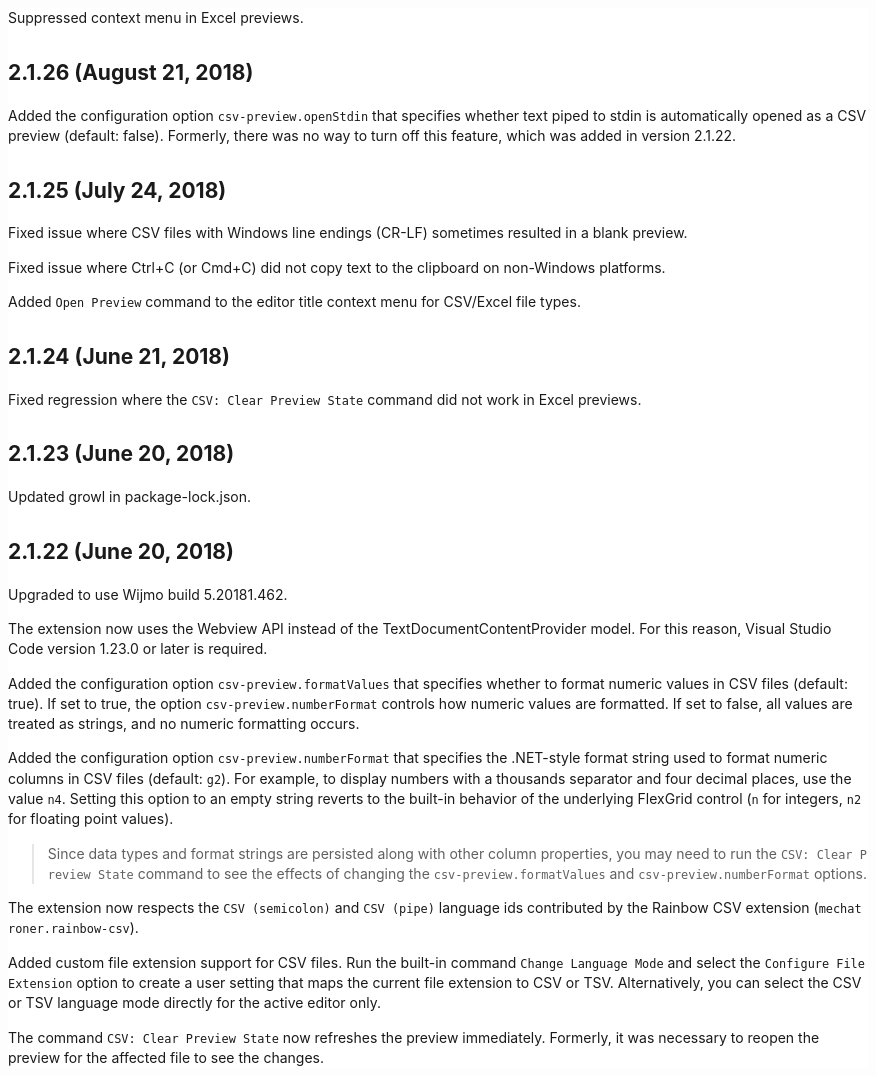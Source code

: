 Suppressed context menu in Excel previews.

## 2.1.26 (August 21, 2018)
Added the configuration option `csv-preview.openStdin` that specifies whether text piped to stdin is automatically opened as a CSV preview (default: false). Formerly, there was no way to turn off this feature, which was added in version 2.1.22.

## 2.1.25 (July 24, 2018)
Fixed issue where CSV files with Windows line endings (CR-LF) sometimes resulted in a blank preview.

Fixed issue where Ctrl+C (or Cmd+C) did not copy text to the clipboard on non-Windows platforms.

Added `Open Preview` command to the editor title context menu for CSV/Excel file types.

## 2.1.24 (June 21, 2018)
Fixed regression where the `CSV: Clear Preview State` command did not work in Excel previews.

## 2.1.23 (June 20, 2018)
Updated growl in package-lock.json.

## 2.1.22 (June 20, 2018)
Upgraded to use Wijmo build 5.20181.462.

The extension now uses the Webview API instead of the TextDocumentContentProvider model. For this reason, Visual Studio Code version 1.23.0 or later is required.

Added the configuration option `csv-preview.formatValues` that specifies whether to format numeric values in CSV files (default: true). If set to true, the option `csv-preview.numberFormat` controls how numeric values are formatted. If set to false, all values are treated as strings, and no numeric formatting occurs.

Added the configuration option `csv-preview.numberFormat` that specifies the .NET-style format string used to format numeric columns in CSV files (default: `g2`). For example, to display numbers with a thousands separator and four decimal places, use the value `n4`. Setting this option to an empty string reverts to the built-in behavior of the underlying FlexGrid control (`n` for integers, `n2` for floating point values).

> Since data types and format strings are persisted along with other column properties, you may need to run the `CSV: Clear Preview State` command to see the effects of changing the `csv-preview.formatValues` and `csv-preview.numberFormat` options.

The extension now respects the `CSV (semicolon)` and `CSV (pipe)` language ids contributed by the Rainbow CSV extension (`mechatroner.rainbow-csv`).

Added custom file extension support for CSV files. Run the built-in command `Change Language Mode` and select the `Configure File Extension` option to create a user setting that maps the current file extension to CSV or TSV. Alternatively, you can select the CSV or TSV language mode directly for the active editor only.

The command `CSV: Clear Preview State` now refreshes the preview immediately. Formerly, it was necessary to reopen the preview for the affected file to see the changes.
